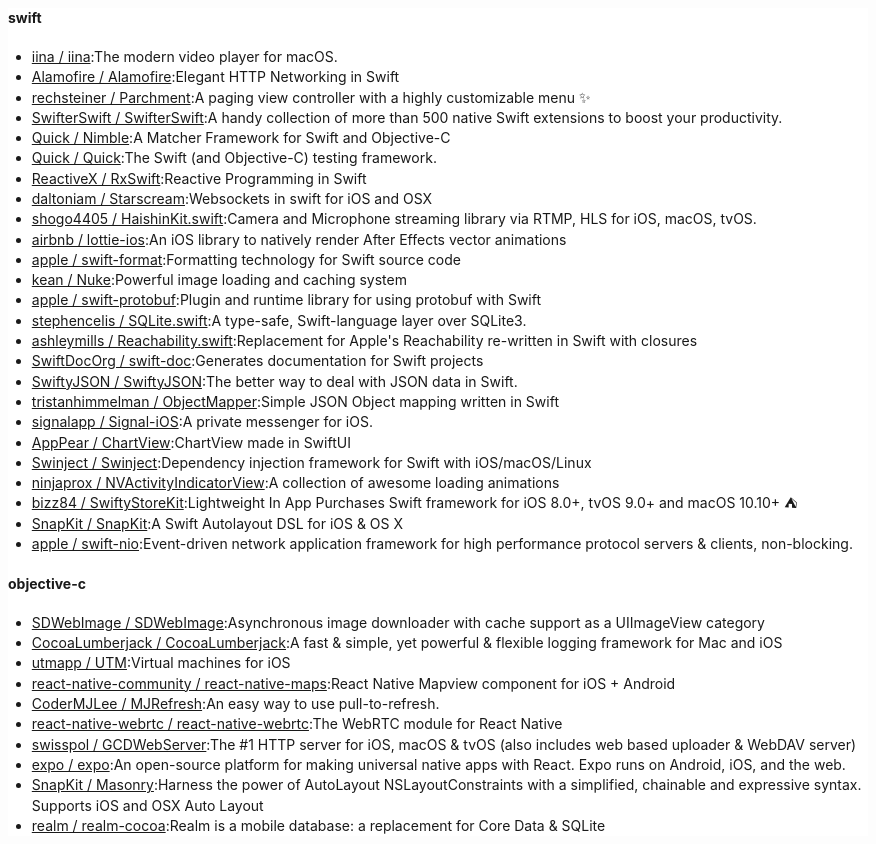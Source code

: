 #### swift
* [iina / iina](https://github.com/iina/iina):The modern video player for macOS.
* [Alamofire / Alamofire](https://github.com/Alamofire/Alamofire):Elegant HTTP Networking in Swift
* [rechsteiner / Parchment](https://github.com/rechsteiner/Parchment):A paging view controller with a highly customizable menu ✨
* [SwifterSwift / SwifterSwift](https://github.com/SwifterSwift/SwifterSwift):A handy collection of more than 500 native Swift extensions to boost your productivity.
* [Quick / Nimble](https://github.com/Quick/Nimble):A Matcher Framework for Swift and Objective-C
* [Quick / Quick](https://github.com/Quick/Quick):The Swift (and Objective-C) testing framework.
* [ReactiveX / RxSwift](https://github.com/ReactiveX/RxSwift):Reactive Programming in Swift
* [daltoniam / Starscream](https://github.com/daltoniam/Starscream):Websockets in swift for iOS and OSX
* [shogo4405 / HaishinKit.swift](https://github.com/shogo4405/HaishinKit.swift):Camera and Microphone streaming library via RTMP, HLS for iOS, macOS, tvOS.
* [airbnb / lottie-ios](https://github.com/airbnb/lottie-ios):An iOS library to natively render After Effects vector animations
* [apple / swift-format](https://github.com/apple/swift-format):Formatting technology for Swift source code
* [kean / Nuke](https://github.com/kean/Nuke):Powerful image loading and caching system
* [apple / swift-protobuf](https://github.com/apple/swift-protobuf):Plugin and runtime library for using protobuf with Swift
* [stephencelis / SQLite.swift](https://github.com/stephencelis/SQLite.swift):A type-safe, Swift-language layer over SQLite3.
* [ashleymills / Reachability.swift](https://github.com/ashleymills/Reachability.swift):Replacement for Apple's Reachability re-written in Swift with closures
* [SwiftDocOrg / swift-doc](https://github.com/SwiftDocOrg/swift-doc):Generates documentation for Swift projects
* [SwiftyJSON / SwiftyJSON](https://github.com/SwiftyJSON/SwiftyJSON):The better way to deal with JSON data in Swift.
* [tristanhimmelman / ObjectMapper](https://github.com/tristanhimmelman/ObjectMapper):Simple JSON Object mapping written in Swift
* [signalapp / Signal-iOS](https://github.com/signalapp/Signal-iOS):A private messenger for iOS.
* [AppPear / ChartView](https://github.com/AppPear/ChartView):ChartView made in SwiftUI
* [Swinject / Swinject](https://github.com/Swinject/Swinject):Dependency injection framework for Swift with iOS/macOS/Linux
* [ninjaprox / NVActivityIndicatorView](https://github.com/ninjaprox/NVActivityIndicatorView):A collection of awesome loading animations
* [bizz84 / SwiftyStoreKit](https://github.com/bizz84/SwiftyStoreKit):Lightweight In App Purchases Swift framework for iOS 8.0+, tvOS 9.0+ and macOS 10.10+ ⛺
* [SnapKit / SnapKit](https://github.com/SnapKit/SnapKit):A Swift Autolayout DSL for iOS & OS X
* [apple / swift-nio](https://github.com/apple/swift-nio):Event-driven network application framework for high performance protocol servers & clients, non-blocking.

#### objective-c
* [SDWebImage / SDWebImage](https://github.com/SDWebImage/SDWebImage):Asynchronous image downloader with cache support as a UIImageView category
* [CocoaLumberjack / CocoaLumberjack](https://github.com/CocoaLumberjack/CocoaLumberjack):A fast & simple, yet powerful & flexible logging framework for Mac and iOS
* [utmapp / UTM](https://github.com/utmapp/UTM):Virtual machines for iOS
* [react-native-community / react-native-maps](https://github.com/react-native-community/react-native-maps):React Native Mapview component for iOS + Android
* [CoderMJLee / MJRefresh](https://github.com/CoderMJLee/MJRefresh):An easy way to use pull-to-refresh.
* [react-native-webrtc / react-native-webrtc](https://github.com/react-native-webrtc/react-native-webrtc):The WebRTC module for React Native
* [swisspol / GCDWebServer](https://github.com/swisspol/GCDWebServer):The #1 HTTP server for iOS, macOS & tvOS (also includes web based uploader & WebDAV server)
* [expo / expo](https://github.com/expo/expo):An open-source platform for making universal native apps with React. Expo runs on Android, iOS, and the web.
* [SnapKit / Masonry](https://github.com/SnapKit/Masonry):Harness the power of AutoLayout NSLayoutConstraints with a simplified, chainable and expressive syntax. Supports iOS and OSX Auto Layout
* [realm / realm-cocoa](https://github.com/realm/realm-cocoa):Realm is a mobile database: a replacement for Core Data & SQLite